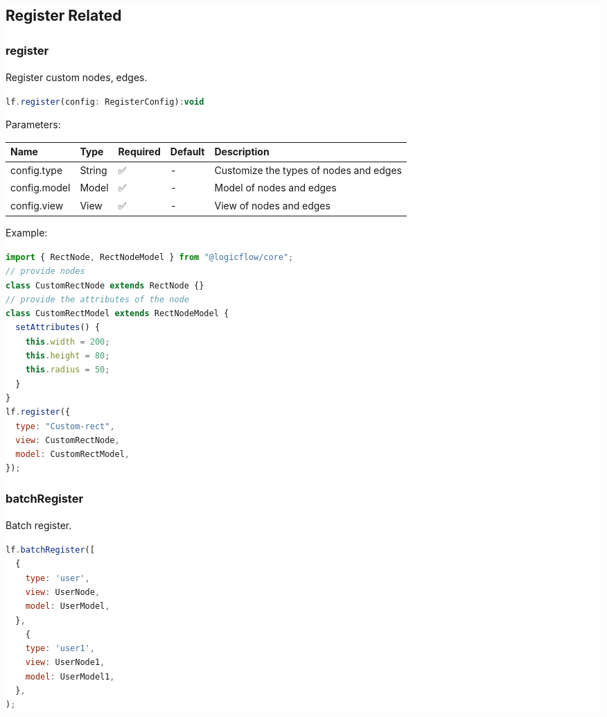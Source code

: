 
<style>
table td:first-of-type {
  word-break: normal;
}
</style>

## Register Related

### register

Register custom nodes, edges.

```jsx | pure
lf.register(config: RegisterConfig):void
```

Parameters:

| Name | Type   | Required | Default | Description      |
| :------------- | :----- | :------- | :------ | :------------------------------------- |
| config.type    | String | ✅       | -       | Customize the types of nodes and edges |
| config.model   | Model  | ✅       | -       | Model of nodes and edges    |
| config.view    | View   | ✅       | -       | View of nodes and edges     |

Example:

```jsx | pure
import { RectNode, RectNodeModel } from "@logicflow/core";
// provide nodes
class CustomRectNode extends RectNode {}
// provide the attributes of the node
class CustomRectModel extends RectNodeModel {
  setAttributes() {
    this.width = 200;
    this.height = 80;
    this.radius = 50;
  }
}
lf.register({
  type: "Custom-rect",
  view: CustomRectNode,
  model: CustomRectModel,
});
```

### batchRegister

Batch register.

```jsx | pure
lf.batchRegister([
  {
    type: 'user',
    view: UserNode,
    model: UserModel,
  },
    {
    type: 'user1',
    view: UserNode1,
    model: UserModel1,
  },
);
```
